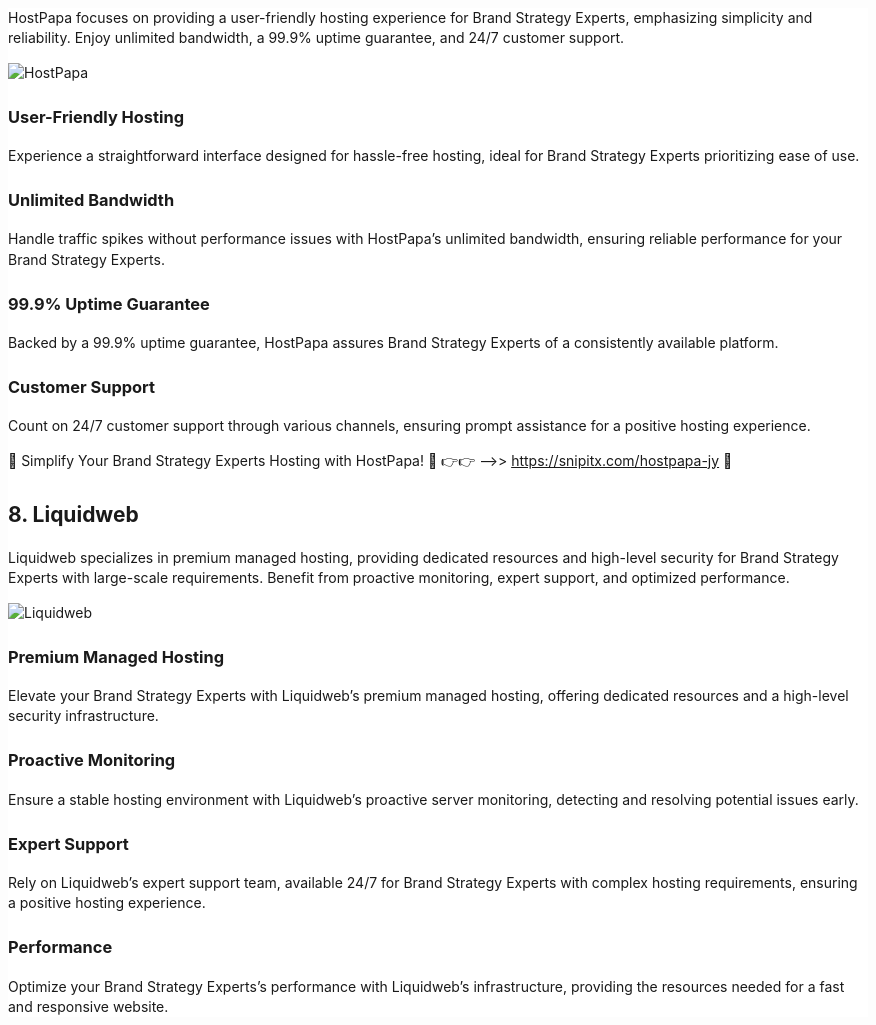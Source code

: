 HostPapa focuses on providing a user-friendly hosting experience for Brand Strategy Experts, emphasizing simplicity and reliability. Enjoy unlimited bandwidth, a 99.9% uptime guarantee, and 24/7 customer support.

![HostPapa](https://i.imgur.com/ouDTkvl.jpeg "HostPapa Hosting")

### User-Friendly Hosting
Experience a straightforward interface designed for hassle-free hosting, ideal for Brand Strategy Experts prioritizing ease of use.

### Unlimited Bandwidth
Handle traffic spikes without performance issues with HostPapa’s unlimited bandwidth, ensuring reliable performance for your Brand Strategy Experts.

### 99.9% Uptime Guarantee
Backed by a 99.9% uptime guarantee, HostPapa assures Brand Strategy Experts of a consistently available platform.

### Customer Support
Count on 24/7 customer support through various channels, ensuring prompt assistance for a positive hosting experience.

🌈 Simplify Your Brand Strategy Experts Hosting with HostPapa! 🚀
👉👉 -->> https://snipitx.com/hostpapa-jy 🚀

## 8. Liquidweb

Liquidweb specializes in premium managed hosting, providing dedicated resources and high-level security for Brand Strategy Experts with large-scale requirements. Benefit from proactive monitoring, expert support, and optimized performance.

![Liquidweb](https://i.imgur.com/4IvT9SC.jpeg "Liquidweb Hosting")

### Premium Managed Hosting
Elevate your Brand Strategy Experts with Liquidweb’s premium managed hosting, offering dedicated resources and a high-level security infrastructure.

### Proactive Monitoring
Ensure a stable hosting environment with Liquidweb’s proactive server monitoring, detecting and resolving potential issues early.

### Expert Support
Rely on Liquidweb’s expert support team, available 24/7 for Brand Strategy Experts with complex hosting requirements, ensuring a positive hosting experience.

### Performance
Optimize your Brand Strategy Experts’s performance with Liquidweb’s infrastructure, providing the resources needed for a fast and responsive website.
